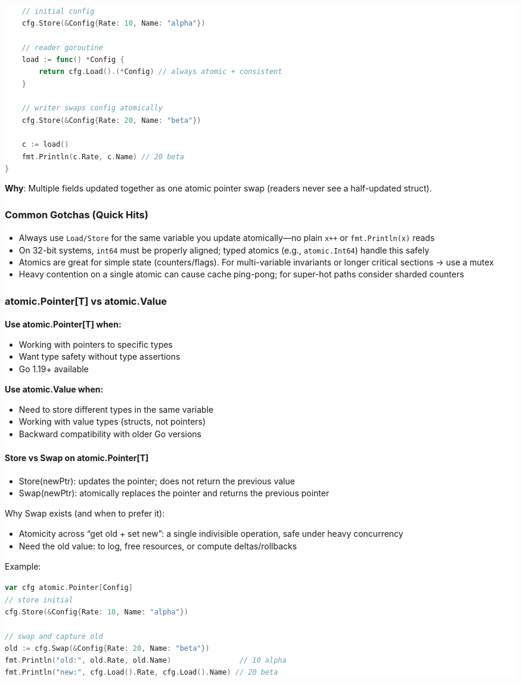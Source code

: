 ```go
    // initial config
    cfg.Store(&Config{Rate: 10, Name: "alpha"})

    // reader goroutine
    load := func() *Config {
        return cfg.Load().(*Config) // always atomic + consistent
    }

    // writer swaps config atomically
    cfg.Store(&Config{Rate: 20, Name: "beta"})

    c := load()
    fmt.Println(c.Rate, c.Name) // 20 beta
}
```

**Why**: Multiple fields updated together as one atomic pointer swap (readers never see a half-updated struct).

### **Common Gotchas (Quick Hits)**

- Always use `Load/Store` for the same variable you update atomically—no plain `x++` or `fmt.Println(x)` reads
- On 32-bit systems, `int64` must be properly aligned; typed atomics (e.g., `atomic.Int64`) handle this safely
- Atomics are great for simple state (counters/flags). For multi-variable invariants or longer critical sections → use a mutex
- Heavy contention on a single atomic can cause cache ping-pong; for super-hot paths consider sharded counters

### **atomic.Pointer[T] vs atomic.Value**

**Use atomic.Pointer[T] when:**
- Working with pointers to specific types
- Want type safety without type assertions
- Go 1.19+ available

**Use atomic.Value when:**
- Need to store different types in the same variable
- Working with value types (structs, not pointers)
- Backward compatibility with older Go versions


#### Store vs Swap on atomic.Pointer[T]

- Store(newPtr): updates the pointer; does not return the previous value
- Swap(newPtr): atomically replaces the pointer and returns the previous pointer

Why Swap exists (and when to prefer it):
- Atomicity across “get old + set new”: a single indivisible operation, safe under heavy concurrency
- Need the old value: to log, free resources, or compute deltas/rollbacks

Example:
```go
var cfg atomic.Pointer[Config]
// store initial
cfg.Store(&Config{Rate: 10, Name: "alpha"})

// swap and capture old
old := cfg.Swap(&Config{Rate: 20, Name: "beta"})
fmt.Println("old:", old.Rate, old.Name)                // 10 alpha
fmt.Println("new:", cfg.Load().Rate, cfg.Load().Name) // 20 beta
```
